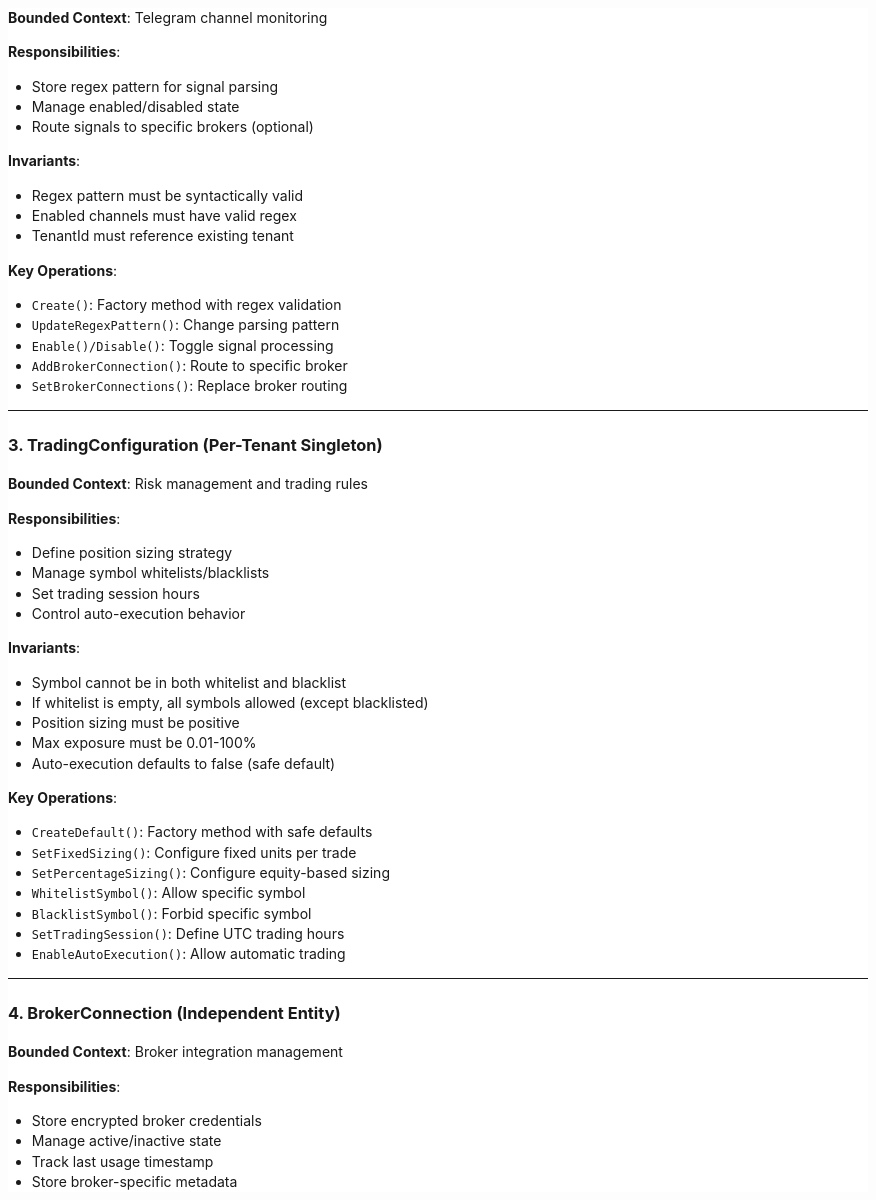 **Bounded Context**: Telegram channel monitoring

**Responsibilities**:
- Store regex pattern for signal parsing
- Manage enabled/disabled state
- Route signals to specific brokers (optional)

**Invariants**:
- Regex pattern must be syntactically valid
- Enabled channels must have valid regex
- TenantId must reference existing tenant

**Key Operations**:
- `Create()`: Factory method with regex validation
- `UpdateRegexPattern()`: Change parsing pattern
- `Enable()/Disable()`: Toggle signal processing
- `AddBrokerConnection()`: Route to specific broker
- `SetBrokerConnections()`: Replace broker routing

---

### 3. TradingConfiguration (Per-Tenant Singleton)

**Bounded Context**: Risk management and trading rules

**Responsibilities**:
- Define position sizing strategy
- Manage symbol whitelists/blacklists
- Set trading session hours
- Control auto-execution behavior

**Invariants**:
- Symbol cannot be in both whitelist and blacklist
- If whitelist is empty, all symbols allowed (except blacklisted)
- Position sizing must be positive
- Max exposure must be 0.01-100%
- Auto-execution defaults to false (safe default)

**Key Operations**:
- `CreateDefault()`: Factory method with safe defaults
- `SetFixedSizing()`: Configure fixed units per trade
- `SetPercentageSizing()`: Configure equity-based sizing
- `WhitelistSymbol()`: Allow specific symbol
- `BlacklistSymbol()`: Forbid specific symbol
- `SetTradingSession()`: Define UTC trading hours
- `EnableAutoExecution()`: Allow automatic trading

---

### 4. BrokerConnection (Independent Entity)

**Bounded Context**: Broker integration management

**Responsibilities**:
- Store encrypted broker credentials
- Manage active/inactive state
- Track last usage timestamp
- Store broker-specific metadata
